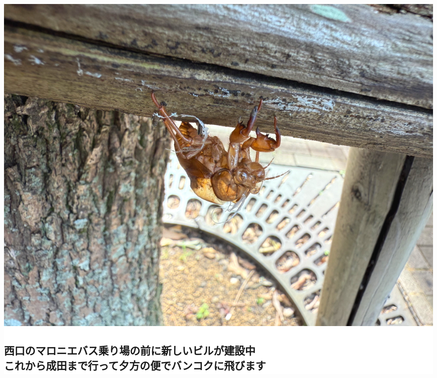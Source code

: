 <a href="20250801_028.JPG" target="_blank"><img src="20250801_028.JPG" alt="サンプル画像" class="responsive-media"></a>
    
<h2><span class="yellow">西口のマロニエバス乗り場の前に新しいビルが建設中<br>これから成田まで行って夕方の便でバンコクに飛びます</span></h2>